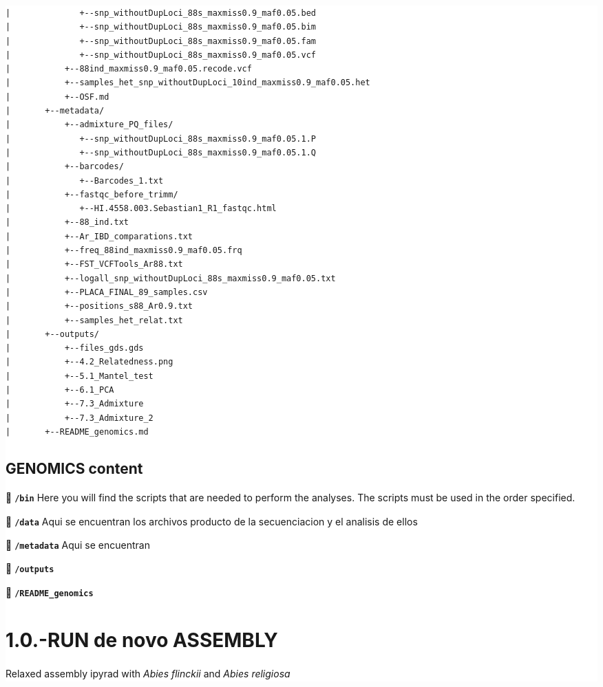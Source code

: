 ```
|	   	       +--snp_withoutDupLoci_88s_maxmiss0.9_maf0.05.bed
|	   	       +--snp_withoutDupLoci_88s_maxmiss0.9_maf0.05.bim
|	   	       +--snp_withoutDupLoci_88s_maxmiss0.9_maf0.05.fam
|	   	       +--snp_withoutDupLoci_88s_maxmiss0.9_maf0.05.vcf
|	   	    +--88ind_maxmiss0.9_maf0.05.recode.vcf
|	   	    +--samples_het_snp_withoutDupLoci_10ind_maxmiss0.9_maf0.05.het
|	   	    +--OSF.md
|		+--metadata/
|	   	    +--admixture_PQ_files/
|	   	       +--snp_withoutDupLoci_88s_maxmiss0.9_maf0.05.1.P
|	   	       +--snp_withoutDupLoci_88s_maxmiss0.9_maf0.05.1.Q
|	   	    +--barcodes/
|	   	       +--Barcodes_1.txt
|	   	    +--fastqc_before_trimm/
|	   	       +--HI.4558.003.Sebastian1_R1_fastqc.html
|	   	    +--88_ind.txt
|	   	    +--Ar_IBD_comparations.txt
|	   	    +--freq_88ind_maxmiss0.9_maf0.05.frq
|	   	    +--FST_VCFTools_Ar88.txt
|	   	    +--logall_snp_withoutDupLoci_88s_maxmiss0.9_maf0.05.txt
|	   	    +--PLACA_FINAL_89_samples.csv
|	   	    +--positions_s88_Ar0.9.txt
|	   	    +--samples_het_relat.txt
|		+--outputs/
|	   	    +--files_gds.gds
|	   	    +--4.2_Relatedness.png
|	   	    +--5.1_Mantel_test
|	   	    +--6.1_PCA
|	   	    +--7.3_Admixture
|	   	    +--7.3_Admixture_2
|		+--README_genomics.md
```
## GENOMICS content

:file_folder: **`/bin`**
Here you will find the scripts that are needed to perform the analyses. The scripts must be used in the order specified.

:file_folder: **`/data`** Aqui se encuentran los archivos producto de la secuenciacion y el analisis de ellos

:file_folder: **`/metadata`** Aqui se encuentran

:file_folder: **`/outputs`**

:page_facing_up: **`/README_genomics`**


# 1.0.-RUN de novo ASSEMBLY

Relaxed assembly ipyrad with *Abies flinckii* and *Abies religiosa*
